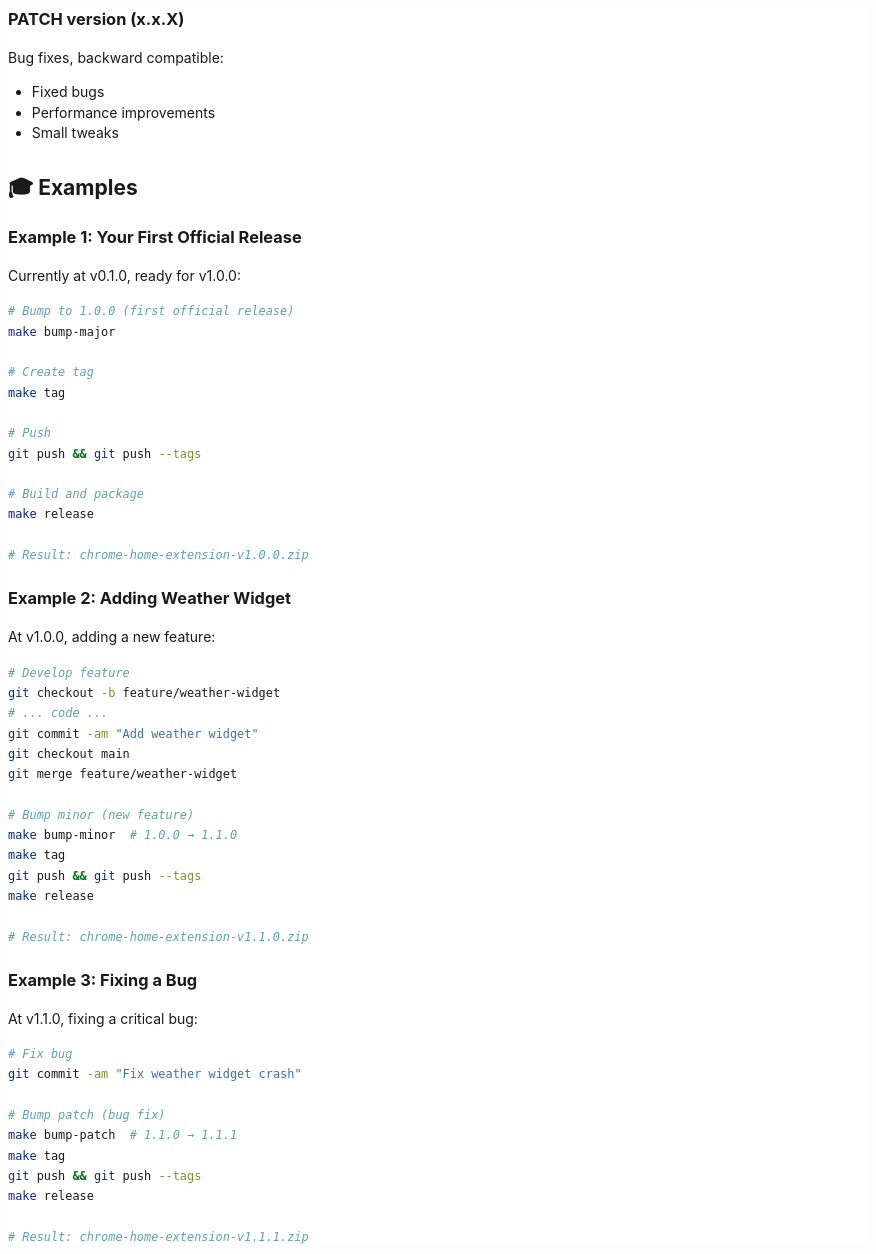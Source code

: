 ### PATCH version (x.x.X)
Bug fixes, backward compatible:
- Fixed bugs
- Performance improvements
- Small tweaks

## 🎓 Examples

### Example 1: Your First Official Release
Currently at v0.1.0, ready for v1.0.0:

```bash
# Bump to 1.0.0 (first official release)
make bump-major

# Create tag
make tag

# Push
git push && git push --tags

# Build and package
make release

# Result: chrome-home-extension-v1.0.0.zip
```

### Example 2: Adding Weather Widget
At v1.0.0, adding a new feature:

```bash
# Develop feature
git checkout -b feature/weather-widget
# ... code ...
git commit -am "Add weather widget"
git checkout main
git merge feature/weather-widget

# Bump minor (new feature)
make bump-minor  # 1.0.0 → 1.1.0
make tag
git push && git push --tags
make release

# Result: chrome-home-extension-v1.1.0.zip
```

### Example 3: Fixing a Bug
At v1.1.0, fixing a critical bug:

```bash
# Fix bug
git commit -am "Fix weather widget crash"

# Bump patch (bug fix)
make bump-patch  # 1.1.0 → 1.1.1
make tag
git push && git push --tags
make release

# Result: chrome-home-extension-v1.1.1.zip
```
